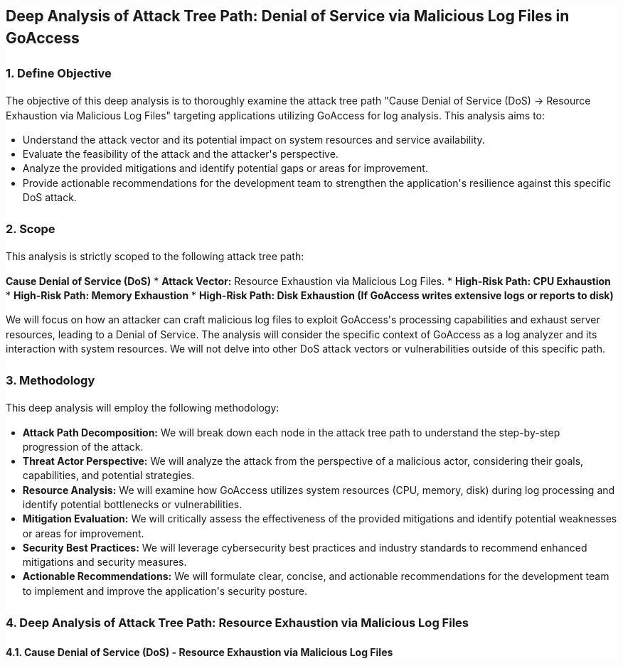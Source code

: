 ## Deep Analysis of Attack Tree Path: Denial of Service via Malicious Log Files in GoAccess

### 1. Define Objective

The objective of this deep analysis is to thoroughly examine the attack tree path "Cause Denial of Service (DoS) -> Resource Exhaustion via Malicious Log Files" targeting applications utilizing GoAccess for log analysis.  This analysis aims to:

*   Understand the attack vector and its potential impact on system resources and service availability.
*   Evaluate the feasibility of the attack and the attacker's perspective.
*   Analyze the provided mitigations and identify potential gaps or areas for improvement.
*   Provide actionable recommendations for the development team to strengthen the application's resilience against this specific DoS attack.

### 2. Scope

This analysis is strictly scoped to the following attack tree path:

**Cause Denial of Service (DoS)**
    * **Attack Vector:** Resource Exhaustion via Malicious Log Files.
        * **High-Risk Path: CPU Exhaustion**
        * **High-Risk Path: Memory Exhaustion**
        * **High-Risk Path: Disk Exhaustion (If GoAccess writes extensive logs or reports to disk)**

We will focus on how an attacker can craft malicious log files to exploit GoAccess's processing capabilities and exhaust server resources, leading to a Denial of Service.  The analysis will consider the specific context of GoAccess as a log analyzer and its interaction with system resources.  We will not delve into other DoS attack vectors or vulnerabilities outside of this specific path.

### 3. Methodology

This deep analysis will employ the following methodology:

*   **Attack Path Decomposition:** We will break down each node in the attack tree path to understand the step-by-step progression of the attack.
*   **Threat Actor Perspective:** We will analyze the attack from the perspective of a malicious actor, considering their goals, capabilities, and potential strategies.
*   **Resource Analysis:** We will examine how GoAccess utilizes system resources (CPU, memory, disk) during log processing and identify potential bottlenecks or vulnerabilities.
*   **Mitigation Evaluation:** We will critically assess the effectiveness of the provided mitigations and identify potential weaknesses or areas for improvement.
*   **Security Best Practices:** We will leverage cybersecurity best practices and industry standards to recommend enhanced mitigations and security measures.
*   **Actionable Recommendations:** We will formulate clear, concise, and actionable recommendations for the development team to implement and improve the application's security posture.

### 4. Deep Analysis of Attack Tree Path: Resource Exhaustion via Malicious Log Files

#### 4.1. Cause Denial of Service (DoS) - Resource Exhaustion via Malicious Log Files

